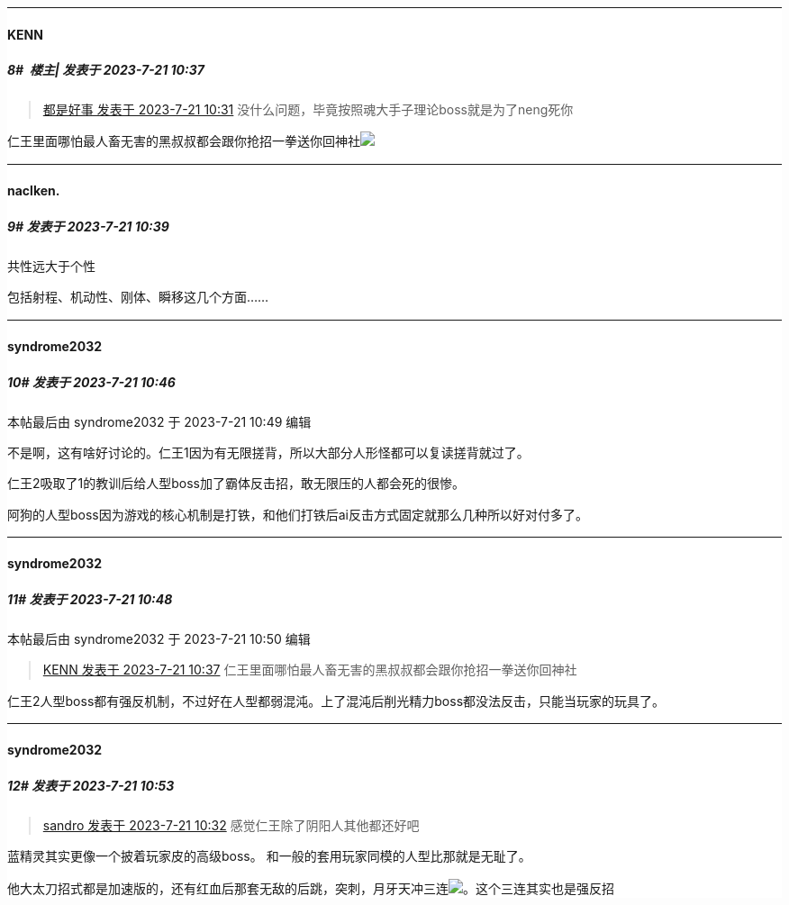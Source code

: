 *****

####  KENN  
##### 8#         楼主| 发表于 2023-7-21 10:37

<blockquote><a href="httphttps://bbs.saraba1st.com/2b/forum.php?mod=redirect&amp;goto=findpost&amp;pid=61737031&amp;ptid=2145297" target="_blank">都是好事 发表于 2023-7-21 10:31</a>
没什么问题，毕竟按照魂大手子理论boss就是为了neng死你</blockquote>
仁王里面哪怕最人畜无害的黑叔叔都会跟你抢招一拳送你回神社<img src="https://static.saraba1st.com/image/smiley/face2017/100.png" referrerpolicy="no-referrer">

*****

####  naclken.  
##### 9#       发表于 2023-7-21 10:39

共性远大于个性

包括射程、机动性、刚体、瞬移这几个方面……

*****

####  syndrome2032  
##### 10#       发表于 2023-7-21 10:46

 本帖最后由 syndrome2032 于 2023-7-21 10:49 编辑 

不是啊，这有啥好讨论的。仁王1因为有无限搓背，所以大部分人形怪都可以复读搓背就过了。

仁王2吸取了1的教训后给人型boss加了霸体反击招，敢无限压的人都会死的很惨。

阿狗的人型boss因为游戏的核心机制是打铁，和他们打铁后ai反击方式固定就那么几种所以好对付多了。

*****

####  syndrome2032  
##### 11#       发表于 2023-7-21 10:48

 本帖最后由 syndrome2032 于 2023-7-21 10:50 编辑 
<blockquote><a href="httphttps://bbs.saraba1st.com/2b/forum.php?mod=redirect&amp;goto=findpost&amp;pid=61737139&amp;ptid=2145297" target="_blank">KENN 发表于 2023-7-21 10:37</a>
仁王里面哪怕最人畜无害的黑叔叔都会跟你抢招一拳送你回神社</blockquote>
仁王2人型boss都有强反机制，不过好在人型都弱混沌。上了混沌后削光精力boss都没法反击，只能当玩家的玩具了。

*****

####  syndrome2032  
##### 12#       发表于 2023-7-21 10:53

<blockquote><a href="httphttps://bbs.saraba1st.com/2b/forum.php?mod=redirect&amp;goto=findpost&amp;pid=61737056&amp;ptid=2145297" target="_blank">sandro 发表于 2023-7-21 10:32</a>
感觉仁王除了阴阳人其他都还好吧</blockquote>
蓝精灵其实更像一个披着玩家皮的高级boss。
和一般的套用玩家同模的人型比那就是无耻了。

他大太刀招式都是加速版的，还有红血后那套无敌的后跳，突刺，月牙天冲三连<img src="https://static.saraba1st.com/image/smiley/face2017/009.gif" referrerpolicy="no-referrer">。这个三连其实也是强反招
